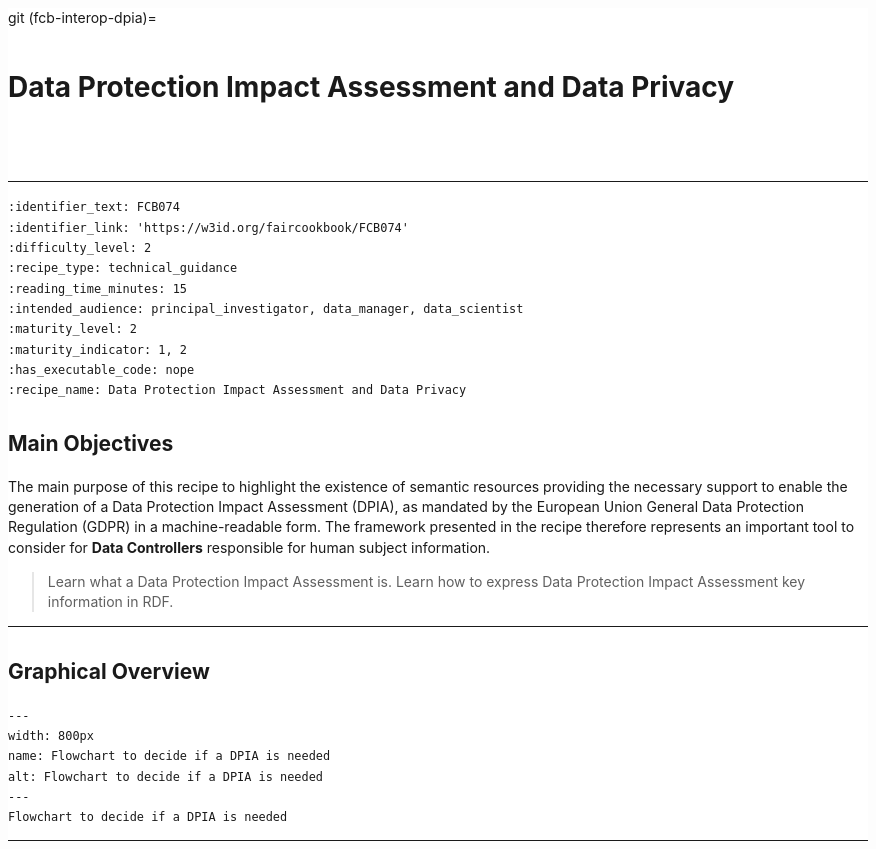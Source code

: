 git (fcb-interop-dpia)=
# Data Protection Impact Assessment and Data Privacy


<br/>
<br/>

---

````{panels_fairplus}
:identifier_text: FCB074
:identifier_link: 'https://w3id.org/faircookbook/FCB074'
:difficulty_level: 2
:recipe_type: technical_guidance
:reading_time_minutes: 15
:intended_audience: principal_investigator, data_manager, data_scientist
:maturity_level: 2  
:maturity_indicator: 1, 2
:has_executable_code: nope
:recipe_name: Data Protection Impact Assessment and Data Privacy
```` 


## Main Objectives

The main purpose of this recipe to highlight the existence of semantic resources providing the necessary support to enable
the generation of a Data Protection Impact Assessment (DPIA), as mandated by the European Union General Data Protection Regulation (GDPR)
in a machine-readable form.
The framework presented in the recipe therefore represents an important tool to consider for **Data Controllers** 
responsible for human subject information. 

> Learn what a Data Protection Impact Assessment is.
> Learn how to express Data Protection Impact Assessment key information in RDF.
---


## Graphical Overview


```{figure} ../../../images/dpia-need-flowchart.svg
---
width: 800px
name: Flowchart to decide if a DPIA is needed
alt: Flowchart to decide if a DPIA is needed
---
Flowchart to decide if a DPIA is needed
```


---
